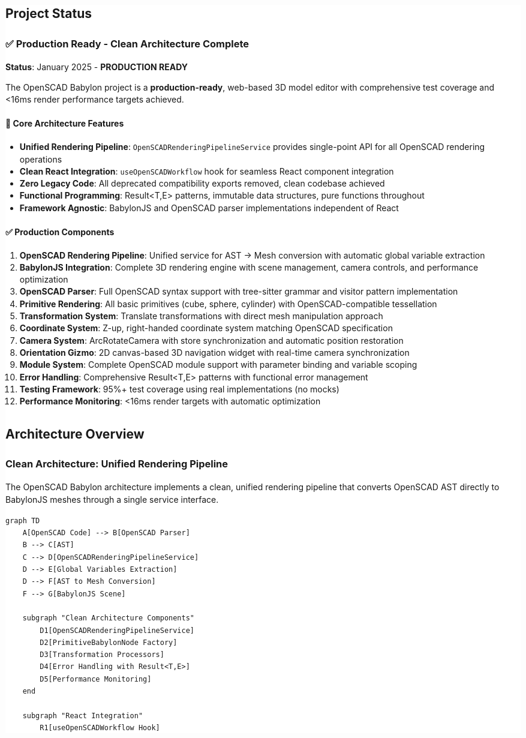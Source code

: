 ## Project Status

### ✅ **Production Ready - Clean Architecture Complete**

**Status**: January 2025 - **PRODUCTION READY**

The OpenSCAD Babylon project is a **production-ready**, web-based 3D model editor with comprehensive test coverage and <16ms render performance targets achieved.

#### **🎯 Core Architecture Features**
- **Unified Rendering Pipeline**: `OpenSCADRenderingPipelineService` provides single-point API for all OpenSCAD rendering operations
- **Clean React Integration**: `useOpenSCADWorkflow` hook for seamless React component integration
- **Zero Legacy Code**: All deprecated compatibility exports removed, clean codebase achieved
- **Functional Programming**: Result<T,E> patterns, immutable data structures, pure functions throughout
- **Framework Agnostic**: BabylonJS and OpenSCAD parser implementations independent of React

#### **✅ Production Components**
1. **OpenSCAD Rendering Pipeline**: Unified service for AST → Mesh conversion with automatic global variable extraction
2. **BabylonJS Integration**: Complete 3D rendering engine with scene management, camera controls, and performance optimization
3. **OpenSCAD Parser**: Full OpenSCAD syntax support with tree-sitter grammar and visitor pattern implementation
4. **Primitive Rendering**: All basic primitives (cube, sphere, cylinder) with OpenSCAD-compatible tessellation
5. **Transformation System**: Translate transformations with direct mesh manipulation approach
6. **Coordinate System**: Z-up, right-handed coordinate system matching OpenSCAD specification
7. **Camera System**: ArcRotateCamera with store synchronization and automatic position restoration
8. **Orientation Gizmo**: 2D canvas-based 3D navigation widget with real-time camera synchronization
9. **Module System**: Complete OpenSCAD module support with parameter binding and variable scoping
10. **Error Handling**: Comprehensive Result<T,E> patterns with functional error management
11. **Testing Framework**: 95%+ test coverage using real implementations (no mocks)
12. **Performance Monitoring**: <16ms render targets with automatic optimization

## Architecture Overview

### Clean Architecture: Unified Rendering Pipeline

The OpenSCAD Babylon architecture implements a clean, unified rendering pipeline that converts OpenSCAD AST directly to BabylonJS meshes through a single service interface.

```mermaid
graph TD
    A[OpenSCAD Code] --> B[OpenSCAD Parser]
    B --> C[AST]
    C --> D[OpenSCADRenderingPipelineService]
    D --> E[Global Variables Extraction]
    D --> F[AST to Mesh Conversion]
    F --> G[BabylonJS Scene]

    subgraph "Clean Architecture Components"
        D1[OpenSCADRenderingPipelineService]
        D2[PrimitiveBabylonNode Factory]
        D3[Transformation Processors]
        D4[Error Handling with Result<T,E>]
        D5[Performance Monitoring]
    end

    subgraph "React Integration"
        R1[useOpenSCADWorkflow Hook]
```